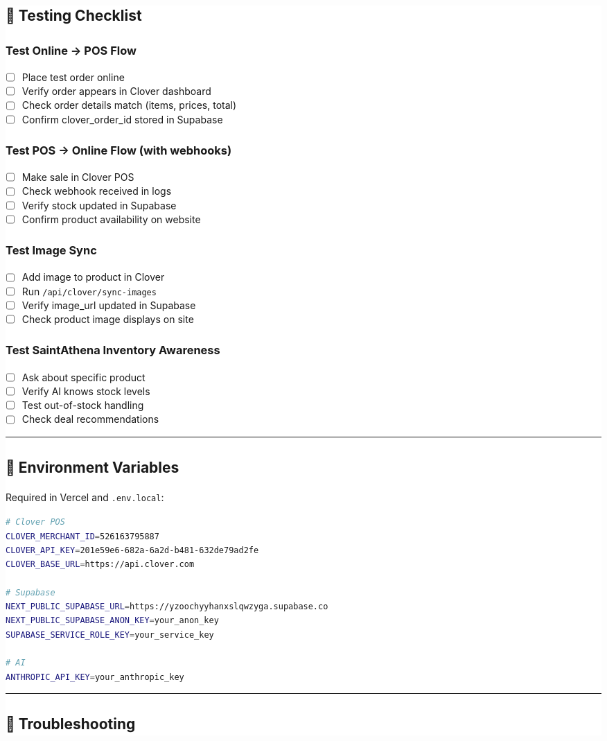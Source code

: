 
## 🧪 Testing Checklist

### Test Online → POS Flow
- [ ] Place test order online
- [ ] Verify order appears in Clover dashboard
- [ ] Check order details match (items, prices, total)
- [ ] Confirm clover_order_id stored in Supabase

### Test POS → Online Flow (with webhooks)
- [ ] Make sale in Clover POS
- [ ] Check webhook received in logs
- [ ] Verify stock updated in Supabase
- [ ] Confirm product availability on website

### Test Image Sync
- [ ] Add image to product in Clover
- [ ] Run `/api/clover/sync-images`
- [ ] Verify image_url updated in Supabase
- [ ] Check product image displays on site

### Test SaintAthena Inventory Awareness
- [ ] Ask about specific product
- [ ] Verify AI knows stock levels
- [ ] Test out-of-stock handling
- [ ] Check deal recommendations

---

## 🔐 Environment Variables

Required in Vercel and `.env.local`:

```bash
# Clover POS
CLOVER_MERCHANT_ID=526163795887
CLOVER_API_KEY=201e59e6-682a-6a2d-b481-632de79ad2fe
CLOVER_BASE_URL=https://api.clover.com

# Supabase
NEXT_PUBLIC_SUPABASE_URL=https://yzoochyyhanxslqwzyga.supabase.co
NEXT_PUBLIC_SUPABASE_ANON_KEY=your_anon_key
SUPABASE_SERVICE_ROLE_KEY=your_service_key

# AI
ANTHROPIC_API_KEY=your_anthropic_key
```

---

## 🚨 Troubleshooting
